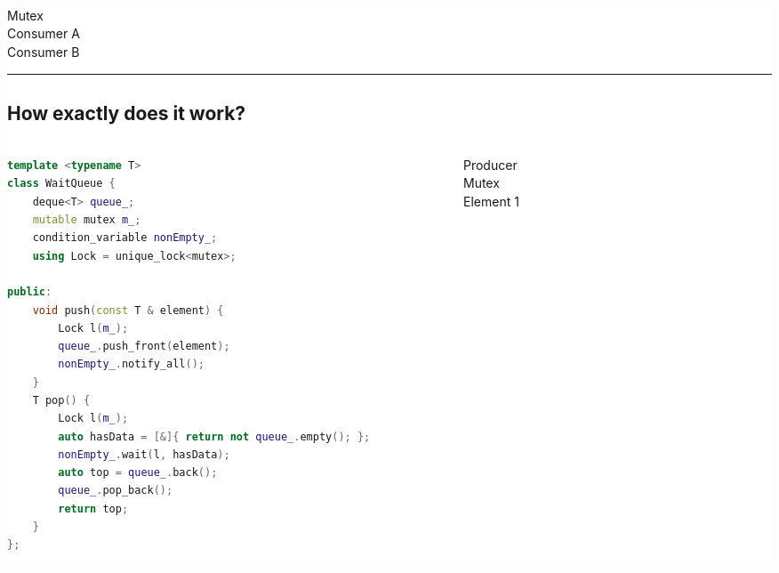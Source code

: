 <div data-id="mutex" class="mutex">Mutex</div>

<div data-id="pop1" class="consumer">
    Consumer A
</div>
<div data-id="pop1" class="consumer">
    Consumer B
</div>

</div>

</div>

___


## How exactly does it work?

<div style="display: flex;">

<div style="width: 60%;">

```cpp [10]
template <typename T>
class WaitQueue {
    deque<T> queue_;
    mutable mutex m_;
    condition_variable nonEmpty_;
    using Lock = unique_lock<mutex>;

public:
    void push(const T & element) {
        Lock l(m_);
        queue_.push_front(element);
        nonEmpty_.notify_all();
    }
    T pop() {
        Lock l(m_);
        auto hasData = [&]{ return not queue_.empty(); };
        nonEmpty_.wait(l, hasData);
        auto top = queue_.back();
        queue_.pop_back();
        return top;
    }
};
```

</div>

<div id="animation" style="width: 40%; padding: 15px;">

<div data-id="push" class="producer-active">
    Producer
    <div data-id="mutex" class="mutex-locked">Mutex</div>
    <div data-id="el1" class="element">Element 1</div>
</div>
